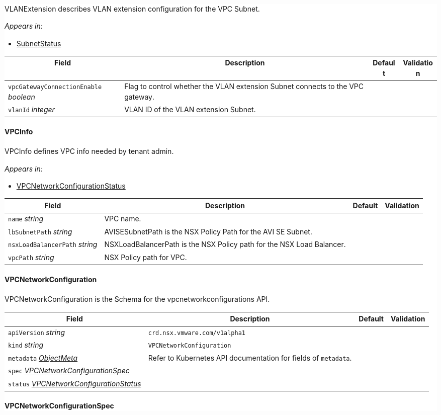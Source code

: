 

VLANExtension describes VLAN extension configuration for the VPC Subnet.



_Appears in:_
- [SubnetStatus](#subnetstatus)

| Field | Description | Default | Validation |
| --- | --- | --- | --- |
| `vpcGatewayConnectionEnable` _boolean_ | Flag to control whether the VLAN extension Subnet connects to the VPC gateway. |  |  |
| `vlanId` _integer_ | VLAN ID of the VLAN extension Subnet. |  |  |


#### VPCInfo



VPCInfo defines VPC info needed by tenant admin.



_Appears in:_
- [VPCNetworkConfigurationStatus](#vpcnetworkconfigurationstatus)

| Field | Description | Default | Validation |
| --- | --- | --- | --- |
| `name` _string_ | VPC name. |  |  |
| `lbSubnetPath` _string_ | AVISESubnetPath is the NSX Policy Path for the AVI SE Subnet. |  |  |
| `nsxLoadBalancerPath` _string_ | NSXLoadBalancerPath is the NSX Policy path for the NSX Load Balancer. |  |  |
| `vpcPath` _string_ | NSX Policy path for VPC. |  |  |


#### VPCNetworkConfiguration



VPCNetworkConfiguration is the Schema for the vpcnetworkconfigurations API.





| Field | Description | Default | Validation |
| --- | --- | --- | --- |
| `apiVersion` _string_ | `crd.nsx.vmware.com/v1alpha1` | | |
| `kind` _string_ | `VPCNetworkConfiguration` | | |
| `metadata` _[ObjectMeta](https://kubernetes.io/docs/reference/generated/kubernetes-api/v1.24/#objectmeta-v1-meta)_ | Refer to Kubernetes API documentation for fields of `metadata`. |  |  |
| `spec` _[VPCNetworkConfigurationSpec](#vpcnetworkconfigurationspec)_ |  |  |  |
| `status` _[VPCNetworkConfigurationStatus](#vpcnetworkconfigurationstatus)_ |  |  |  |


#### VPCNetworkConfigurationSpec

